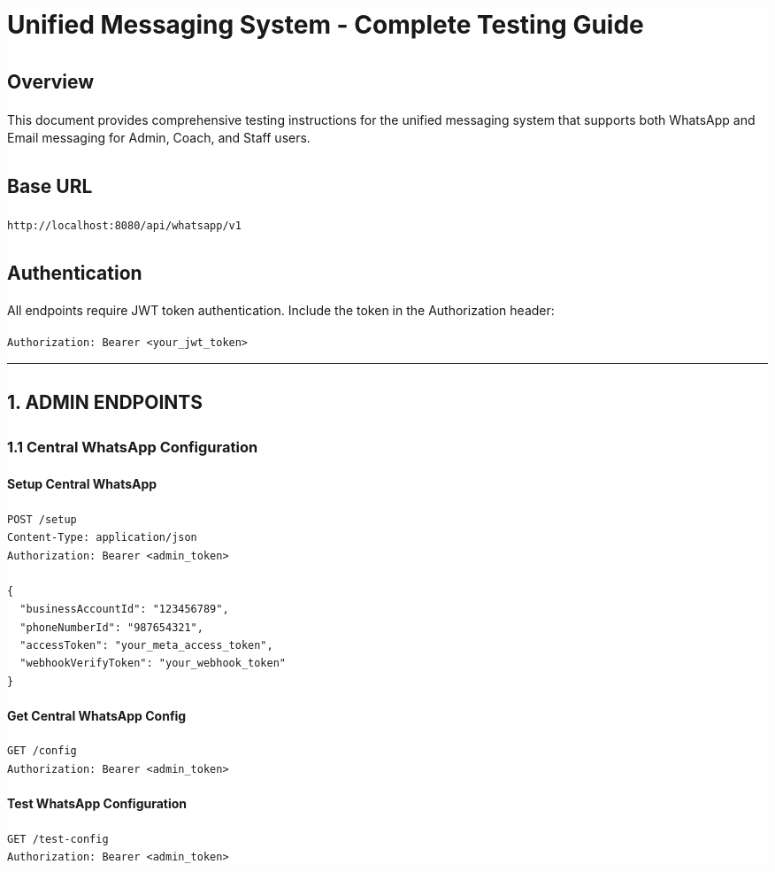 # Unified Messaging System - Complete Testing Guide

## Overview
This document provides comprehensive testing instructions for the unified messaging system that supports both WhatsApp and Email messaging for Admin, Coach, and Staff users.

## Base URL
```
http://localhost:8080/api/whatsapp/v1
```

## Authentication
All endpoints require JWT token authentication. Include the token in the Authorization header:
```
Authorization: Bearer <your_jwt_token>
```

---

## 1. ADMIN ENDPOINTS

### 1.1 Central WhatsApp Configuration

#### Setup Central WhatsApp
```http
POST /setup
Content-Type: application/json
Authorization: Bearer <admin_token>

{
  "businessAccountId": "123456789",
  "phoneNumberId": "987654321",
  "accessToken": "your_meta_access_token",
  "webhookVerifyToken": "your_webhook_token"
}
```

#### Get Central WhatsApp Config
```http
GET /config
Authorization: Bearer <admin_token>
```

#### Test WhatsApp Configuration
```http
GET /test-config
Authorization: Bearer <admin_token>
```
